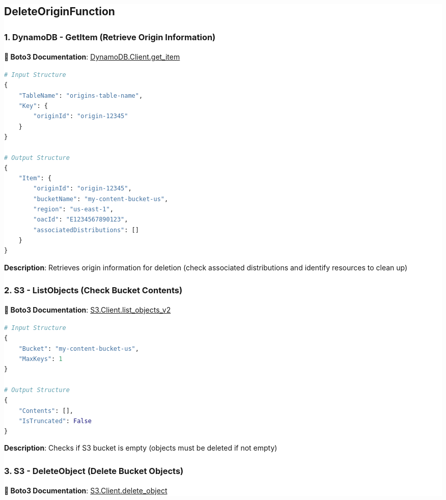 
## **DeleteOriginFunction**

### **1. DynamoDB - GetItem (Retrieve Origin Information)**
**📖 Boto3 Documentation**: [DynamoDB.Client.get_item](https://boto3.amazonaws.com/v1/documentation/api/latest/reference/services/dynamodb.html#DynamoDB.Client.get_item)

```python
# Input Structure
{
    "TableName": "origins-table-name",
    "Key": {
        "originId": "origin-12345"
    }
}

# Output Structure
{
    "Item": {
        "originId": "origin-12345",
        "bucketName": "my-content-bucket-us",
        "region": "us-east-1",
        "oacId": "E1234567890123",
        "associatedDistributions": []
    }
}
```
**Description**: Retrieves origin information for deletion (check associated distributions and identify resources to clean up)

### **2. S3 - ListObjects (Check Bucket Contents)**
**📖 Boto3 Documentation**: [S3.Client.list_objects_v2](https://boto3.amazonaws.com/v1/documentation/api/latest/reference/services/s3.html#S3.Client.list_objects_v2)

```python
# Input Structure
{
    "Bucket": "my-content-bucket-us",
    "MaxKeys": 1
}

# Output Structure
{
    "Contents": [],
    "IsTruncated": False
}
```
**Description**: Checks if S3 bucket is empty (objects must be deleted if not empty)

### **3. S3 - DeleteObject (Delete Bucket Objects)**
**📖 Boto3 Documentation**: [S3.Client.delete_object](https://boto3.amazonaws.com/v1/documentation/api/latest/reference/services/s3.html#S3.Client.delete_object)
